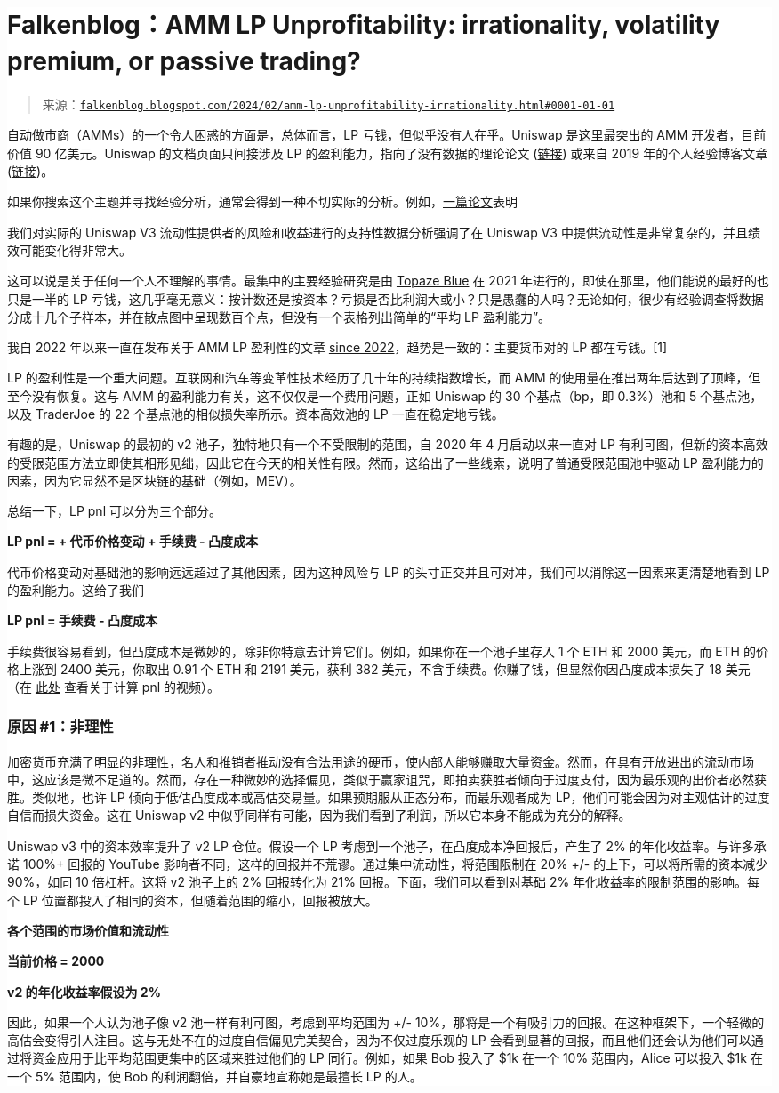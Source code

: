 

# Falkenblog：AMM LP Unprofitability: irrationality, volatility premium, or passive trading?

> 来源：[`falkenblog.blogspot.com/2024/02/amm-lp-unprofitability-irrationality.html#0001-01-01`](http://falkenblog.blogspot.com/2024/02/amm-lp-unprofitability-irrationality.html#0001-01-01)

自动做市商（AMMs）的一个令人困惑的方面是，总体而言，LP 亏钱，但似乎没有人在乎。Uniswap 是这里最突出的 AMM 开发者，目前价值 90 亿美元。Uniswap 的文档页面只间接涉及 LP 的盈利能力，指向了没有数据的理论论文 ([链接](https://pintail.medium.com/uniswap-a-good-deal-for-liquidity-providers-104c0b6816f2)) 或来自 2019 年的个人经验博客文章 ([链接](https://pintail.medium.com/uniswap-a-good-deal-for-liquidity-providers-104c0b6816f2))。

如果你搜索这个主题并寻找经验分析，通常会得到一种不切实际的分析。例如，[一篇论文](https://arxiv.org/abs/2205.08904)表明

我们对实际的 Uniswap V3 流动性提供者的风险和收益进行的支持性数据分析强调了在 Uniswap V3 中提供流动性是非常复杂的，并且绩效可能变化得非常大。

这可以说是关于任何一个人不理解的事情。最集中的主要经验研究是由 [Topaze Blue](https://arxiv.org/ftp/arxiv/papers/2111/2111.09192.pdf) 在 2021 年进行的，即使在那里，他们能说的最好的也只是一半的 LP 亏钱，这几乎毫无意义：按计数还是按资本？亏损是否比利润大或小？只是愚蠢的人吗？无论如何，很少有经验调查将数据分成十几个子样本，并在散点图中呈现数百个点，但没有一个表格列出简单的“平均 LP 盈利能力”。

我自 2022 年以来一直在发布关于 AMM LP 盈利性的文章 [since 2022](https://efalken.substack.com/p/uniswap-lps-are-losing-money)，趋势是一致的：主要货币对的 LP 都在亏钱。[1]

LP 的盈利性是一个重大问题。互联网和汽车等变革性技术经历了几十年的持续指数增长，而 AMM 的使用量在推出两年后达到了顶峰，但至今没有恢复。这与 AMM 的盈利能力有关，这不仅仅是一个费用问题，正如 Uniswap 的 30 个基点（bp，即 0.3%）池和 5 个基点池，以及 TraderJoe 的 22 个基点池的相似损失率所示。资本高效池的 LP 一直在稳定地亏钱。

有趣的是，Uniswap 的最初的 v2 池子，独特地只有一个不受限制的范围，自 2020 年 4 月启动以来一直对 LP 有利可图，但新的资本高效的受限范围方法立即使其相形见绌，因此它在今天的相关性有限。然而，这给出了一些线索，说明了普通受限范围池中驱动 LP 盈利能力的因素，因为它显然不是区块链的基础（例如，MEV）。

总结一下，LP pnl 可以分为三个部分。

**LP pnl = + 代币价格变动 + 手续费 - 凸度成本**

代币价格变动对基础池的影响远远超过了其他因素，因为这种风险与 LP 的头寸正交并且可对冲，我们可以消除这一因素来更清楚地看到 LP 的盈利能力。这给了我们

**LP pnl = 手续费 - 凸度成本**

手续费很容易看到，但凸度成本是微妙的，除非你特意去计算它们。例如，如果你在一个池子里存入 1 个 ETH 和 2000 美元，而 ETH 的价格上涨到 2400 美元，你取出 0.91 个 ETH 和 2191 美元，获利 382 美元，不含手续费。你赚了钱，但显然你因凸度成本损失了 18 美元（在 [此处](https://efalken.substack.com/p/video-on-how-to-calculate-amm-lp) 查看关于计算 pnl 的视频）。

### **原因 #1：非理性**

加密货币充满了明显的非理性，名人和推销者推动没有合法用途的硬币，使内部人能够赚取大量资金。然而，在具有开放进出的流动市场中，这应该是微不足道的。然而，存在一种微妙的选择偏见，类似于赢家诅咒，即拍卖获胜者倾向于过度支付，因为最乐观的出价者必然获胜。类似地，也许 LP 倾向于低估凸度成本或高估交易量。如果预期服从正态分布，而最乐观者成为 LP，他们可能会因为对主观估计的过度自信而损失资金。这在 Uniswap v2 中似乎同样有可能，因为我们看到了利润，所以它本身不能成为充分的解释。

Uniswap v3 中的资本效率提升了 v2 LP 仓位。假设一个 LP 考虑到一个池子，在凸度成本净回报后，产生了 2% 的年化收益率。与许多承诺 100%+ 回报的 YouTube 影响者不同，这样的回报并不荒谬。通过集中流动性，将范围限制在 20% +/- 的上下，可以将所需的资本减少 90%，如同 10 倍杠杆。这将 v2 池子上的 2% 回报转化为 21% 回报。下面，我们可以看到对基础 2% 年化收益率的限制范围的影响。每个 LP 位置都投入了相同的资本，但随着范围的缩小，回报被放大。

**各个范围的市场价值和流动性**

**当前价格 = 2000**

**v2 的年化收益率假设为 2%**

因此，如果一个人认为池子像 v2 池一样有利可图，考虑到平均范围为 +/- 10%，那将是一个有吸引力的回报。在这种框架下，一个轻微的高估会变得引人注目。这与无处不在的过度自信偏见完美契合，因为不仅过度乐观的 LP 会看到显著的回报，而且他们还会认为他们可以通过将资金应用于比平均范围更集中的区域来胜过他们的 LP 同行。例如，如果 Bob 投入了 $1k 在一个 10% 范围内，Alice 可以投入 $1k 在一个 5% 范围内，使 Bob 的利润翻倍，并自豪地宣称她是最擅长 LP 的人。
